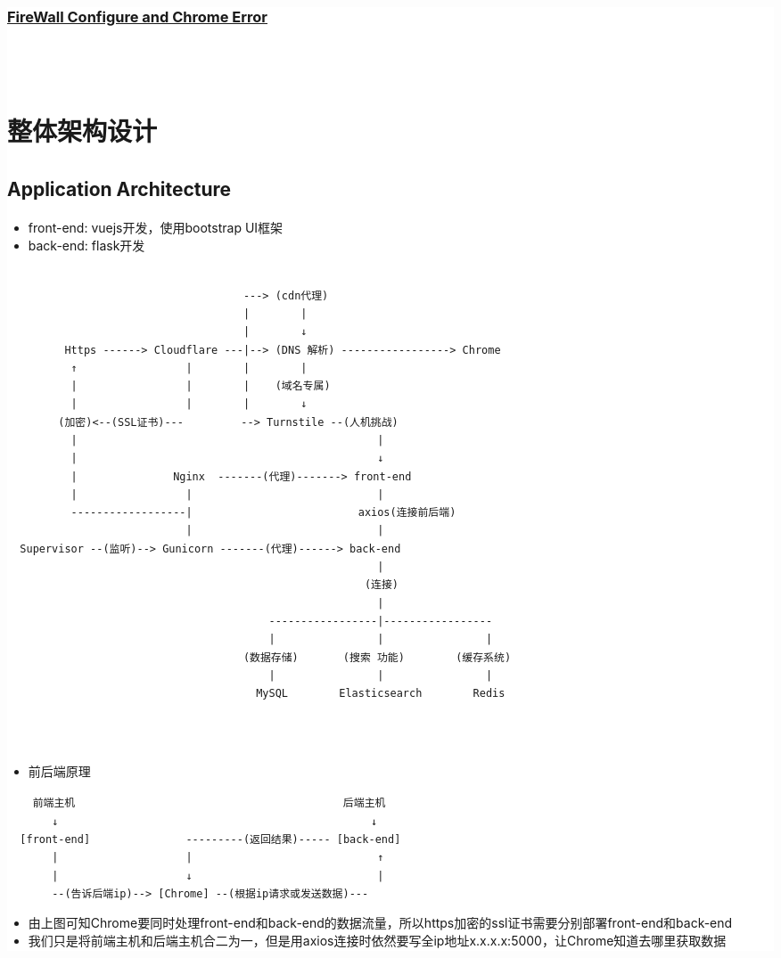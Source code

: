 ### [FireWall Configure and Chrome Error](./firewall.md)

<br><br>

# 整体架构设计

## Application Architecture
- front-end: vuejs开发，使用bootstrap UI框架
- back-end: flask开发
```

                                     ---> (cdn代理)  
                                     |        |
                                     |        ↓
         Https ------> Cloudflare ---|--> (DNS 解析) -----------------> Chrome                
          ↑                 |        |        |    
          |                 |        |    (域名专属)   
          |                 |        |        ↓
        (加密)<--(SSL证书)---         --> Turnstile --(人机挑战)     
          |                                               |                   
          |                                               ↓
          |               Nginx  -------(代理)-------> front-end 
          |                 |                             |                                          
          ------------------|                          axios(连接前后端)    
                            |                             |                
  Supervisor --(监听)--> Gunicorn -------(代理)------> back-end 
                                                          |                                      
                                                        (连接)                      
                                                          |                         
                                         -----------------|-----------------        
                                         |                |                |        
                                     (数据存储)       (搜索 功能)        (缓存系统)   
                                         |                |                |        
                                       MySQL        Elasticsearch        Redis      
                                     
```

<br>

- 前后端原理
```
    前端主机                                          后端主机
       ↓                                                 ↓
  [front-end]               ---------(返回结果)----- [back-end]
       |                    |                             ↑
       |                    ↓                             |
       --(告诉后端ip)--> [Chrome] --(根据ip请求或发送数据)---

```
- 由上图可知Chrome要同时处理front-end和back-end的数据流量，所以https加密的ssl证书需要分别部署front-end和back-end
- 我们只是将前端主机和后端主机合二为一，但是用axios连接时依然要写全ip地址x.x.x.x:5000，让Chrome知道去哪里获取数据
